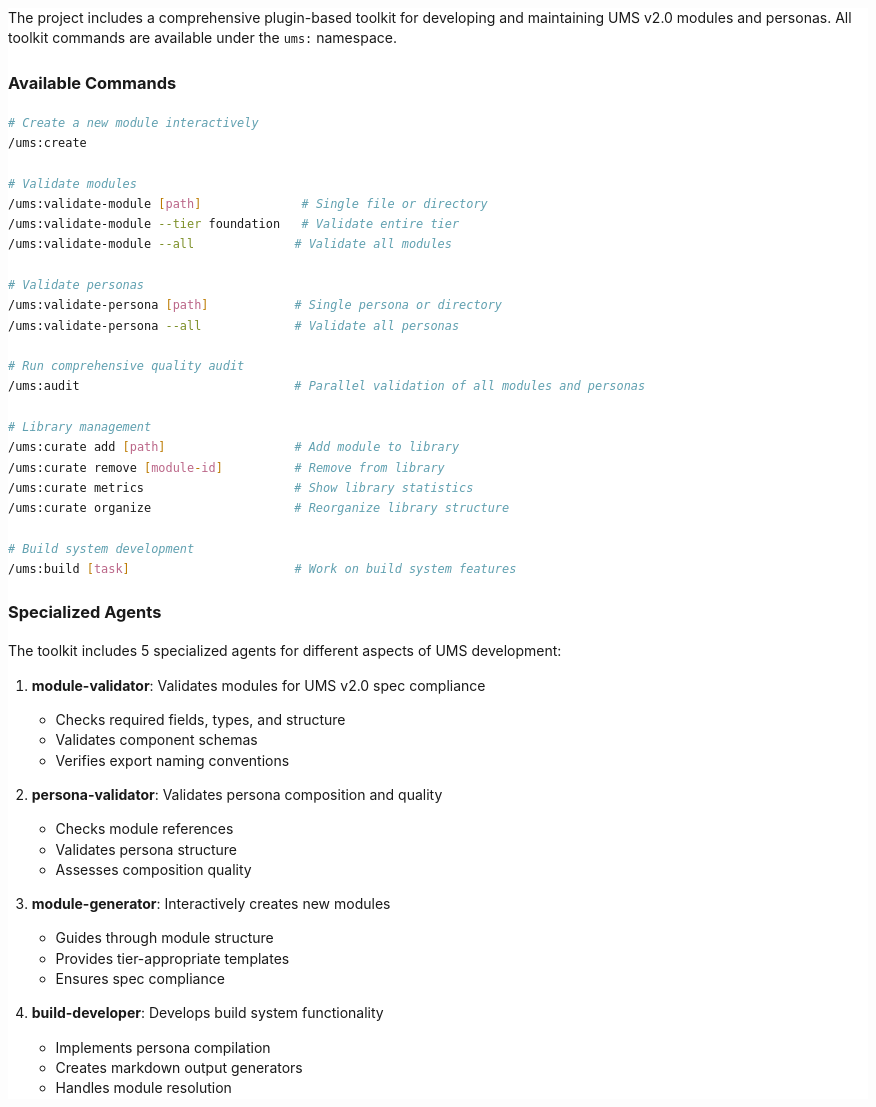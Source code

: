 The project includes a comprehensive plugin-based toolkit for developing and maintaining UMS v2.0 modules and personas. All toolkit commands are available under the `ums:` namespace.

### Available Commands

```bash
# Create a new module interactively
/ums:create

# Validate modules
/ums:validate-module [path]              # Single file or directory
/ums:validate-module --tier foundation   # Validate entire tier
/ums:validate-module --all              # Validate all modules

# Validate personas
/ums:validate-persona [path]            # Single persona or directory
/ums:validate-persona --all             # Validate all personas

# Run comprehensive quality audit
/ums:audit                              # Parallel validation of all modules and personas

# Library management
/ums:curate add [path]                  # Add module to library
/ums:curate remove [module-id]          # Remove from library
/ums:curate metrics                     # Show library statistics
/ums:curate organize                    # Reorganize library structure

# Build system development
/ums:build [task]                       # Work on build system features
```

### Specialized Agents

The toolkit includes 5 specialized agents for different aspects of UMS development:

1. **module-validator**: Validates modules for UMS v2.0 spec compliance
   - Checks required fields, types, and structure
   - Validates component schemas
   - Verifies export naming conventions

2. **persona-validator**: Validates persona composition and quality
   - Checks module references
   - Validates persona structure
   - Assesses composition quality

3. **module-generator**: Interactively creates new modules
   - Guides through module structure
   - Provides tier-appropriate templates
   - Ensures spec compliance

4. **build-developer**: Develops build system functionality
   - Implements persona compilation
   - Creates markdown output generators
   - Handles module resolution
